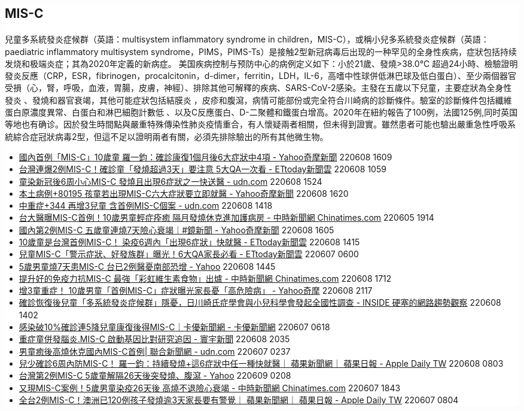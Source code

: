 ## MIS-C

兒童多系統發炎症候群（英語：multisystem inflammatory syndrome in children，MIS-C），或稱小兒多系統發炎症候群（英語：paediatric inflammatory multisystem syndrome，PIMS，PIMS-Ts）是接触2型新冠病毒后出现的一种罕见的全身性疾病，症狀包括持续发烧和极端炎症；其為2020年定義的新病症。
美国疾病控制与预防中心的病例定义如下：小於21歲、發燒>38.0°C 超過24小時、檢驗證明發炎反應（CRP，ESR，fibrinogen，procalcitonin，d-dimer，ferritin，LDH，IL-6，高嗜中性球併低淋巴球及低白蛋白）、至少兩個器官受損（心，腎，呼吸，血液，胃腸，皮膚，神經）、排除其他可解釋的疾病、SARS-CoV-2感染。主發在五歲以下兒童，主要症狀為全身性發炎 、發燒和器官衰竭，其他可能症狀包括結膜炎 ，皮疹和腹瀉，病情可能部份或完全符合川崎病的診斷條件。驗室的診斷條件包括纖維蛋白原濃度異常、白蛋白和淋巴細胞計數低 、以及C反應蛋白、D-二聚體和鐵蛋白增高。2020年在紐約報告了100例，法國125例,同时英国等地也有确诊。因於發生時間點與嚴重特殊傳染性肺炎疫情重合，有人懷疑兩者相關，但未得到證實。雖然患者可能也驗出嚴重急性呼吸系統綜合症冠狀病毒2型，但這不足以證明兩者有關，必須先排除驗出的所有其他微生物。
- [國內首例「MIS-C」10歲童 羅一鈞：確診康復1個月後6大症狀中4項 - Yahoo奇摩新聞](https://tw.news.yahoo.com/%E5%9C%8B%E5%85%A7%E9%A6%96%E4%BE%8B%E3%80%8Cmis-c%E3%80%8D-10-%E6%AD%B2%E7%AB%A5-%E7%BE%85%E4%B8%80%E9%88%9E%EF%BC%9A%E5%BA%B7%E5%BE%A9-1-%E5%80%8B%E6%9C%88%E5%BE%8C-6-%E5%A4%A7%E7%97%87%E7%8B%80%E4%B8%AD-4-%E9%A0%85-080926993.html "國內首例「MIS-C」10歲童 羅一鈞：確診康復1個月後6大症狀中4項 - Yahoo奇摩新聞") 220608 1609
- [台灣連爆2例MIS-C！確診童「發燒超過3天」要注意 5大QA一次看 - ETtoday新聞雲](https://www.ettoday.net/news/20220608/2268141.htm?from=pctaglist "台灣連爆2例MIS-C！確診童「發燒超過3天」要注意 5大QA一次看 - ETtoday新聞雲") 220608 1059
- [童染新冠後6周小心MIS-C 發燒且出現6症狀之一快送醫 - udn.com](https://udn.com/news/story/120940/6373131?from=udn-catelistnews_ch2 "童染新冠後6周小心MIS-C 發燒且出現6症狀之一快送醫 - udn.com") 220608 1524
- [本土病例+80195 孩童若出現MIS-C六大症狀要立即就醫 - Yahoo奇摩新聞](https://tw.news.yahoo.com/%E6%9C%AC%E5%9C%9F%E7%97%85%E4%BE%8B-80195-%E5%AD%A9%E7%AB%A5%E8%8B%A5%E5%87%BA%E7%8F%BEmis-c%E5%85%AD%E5%A4%A7%E7%97%87%E7%8B%80%E9%9C%80%E7%AB%8B%E5%8D%B3%E5%B0%B1%E9%86%AB-082029447.html "本土病例+80195 孩童若出現MIS-C六大症狀要立即就醫 - Yahoo奇摩新聞") 220608 1620
- [中重症+344 再增3兒童 含首例MIS-C個案 - udn.com](https://udn.com/news/amp/story/120940/6372921 "中重症+344 再增3兒童 含首例MIS-C個案 - udn.com") 220608 1418
- [台大醫曝MIS-C首例！10歲男童輕症痊癒 隔月發燒休克進加護病房 - 中時新聞網 Chinatimes.com](https://www.chinatimes.com/realtimenews/20220605002781-260405 "台大醫曝MIS-C首例！10歲男童輕症痊癒 隔月發燒休克進加護病房 - 中時新聞網 Chinatimes.com") 220605 1914
- [國內第2例MIS-C 五歲童連燒7天險心衰竭｜#鏡新聞 - Yahoo奇摩新聞](https://tw.news.yahoo.com/%E5%9C%8B%E5%85%A7%E7%AC%AC2%E4%BE%8Bmis-c-%E4%BA%94%E6%AD%B2%E7%AB%A5%E9%80%A3%E7%87%927%E5%A4%A9%E9%9A%AA%E5%BF%83%E8%A1%B0%E7%AB%AD-%E9%8F%A1%E6%96%B0%E8%81%9E-063618214.html "國內第2例MIS-C 五歲童連燒7天險心衰竭｜#鏡新聞 - Yahoo奇摩新聞") 220608 1605
- [10歲童是台灣首例MIS-C！ 染疫6週內「出現6症狀」快就醫 - ETtoday新聞雲](https://www.ettoday.net/news/20220608/2268515.htm?redirect=1 "10歲童是台灣首例MIS-C！ 染疫6週內「出現6症狀」快就醫 - ETtoday新聞雲") 220608 1415
- [兒童MIS-C「警示症狀、好發族群」曝光！6大QA家長必看 - ETtoday新聞雲](https://www.ettoday.net/news/20220607/2266989.htm?redirect=1 "兒童MIS-C「警示症狀、好發族群」曝光！6大QA家長必看 - ETtoday新聞雲") 220607 0600
- [5歲男童燒7天患MIS-C 台已2例醫憂南部恐增 - Yahoo](https://tw.tv.yahoo.com/5%E6%AD%B2%E7%94%B7%E7%AB%A5%E7%87%927%E5%A4%A9%E6%82%A3mis-c-%E5%8F%B0%E5%B7%B22%E4%BE%8B-%E9%86%AB%E6%86%82%E5%8D%97%E9%83%A8%E6%81%90%E5%A2%9E-054147811.html "5歲男童燒7天患MIS-C 台已2例醫憂南部恐增 - Yahoo") 220608 1445
- [提升好的免疫力抗MIS-C 最強「彩虹維生素食物」出爐 - 中時新聞網 Chinatimes.com](https://www.chinatimes.com/realtimenews/20220608003389-260418 "提升好的免疫力抗MIS-C 最強「彩虹維生素食物」出爐 - 中時新聞網 Chinatimes.com") 220608 1712
- [增3童重症！ 10歲男童「首例MIS-C」症狀曝光家長憂「高危險病」 - Yahoo奇摩](https://tw.yahoo.com/tv/%E5%A2%9E3%E7%AB%A5%E9%87%8D%E7%97%87-10%E6%AD%B2%E7%94%B7%E7%AB%A5-%E9%A6%96%E4%BE%8Bmis-c-%E7%97%87%E7%8B%80%E6%9B%9D%E5%85%89-131753311.html "增3童重症！ 10歲男童「首例MIS-C」症狀曝光家長憂「高危險病」 - Yahoo奇摩") 220608 2117
- [確診恢復後兒童「多系統發炎症候群」隱憂，日川崎氏症學會與小兒科學會發起全國性調查 - INSIDE 硬塞的網路趨勢觀察](https://www.inside.com.tw/article/27935-kids-mis-c-covid-19-kawasaki "確診恢復後兒童「多系統發炎症候群」隱憂，日川崎氏症學會與小兒科學會發起全國性調查 - INSIDE 硬塞的網路趨勢觀察") 220608 1402
- [感染破10%確診連5降兒童康復後得MIS-C｜卡優新聞網 - 卡優新聞網](https://www.cardu.com.tw/news/detail.php?46309 "感染破10%確診連5降兒童康復後得MIS-C｜卡優新聞網 - 卡優新聞網") 220607 0618
- [重症童併發腦炎.MIS-C 啟動基因比對研究追因 - 寰宇新聞](https://globalnewstv.com.tw/202206/187150/ "重症童併發腦炎.MIS-C 啟動基因比對研究追因 - 寰宇新聞") 220608 2035
- [男童癒後高燒休克國內MIS-C首例| 聯合新聞網 - udn.com](https://udn.com/news/story/120940/6368577?from=udn-catebreaknews_ch2 "男童癒後高燒休克國內MIS-C首例| 聯合新聞網 - udn.com") 220607 0237
- [兒少確診6周內防MIS-C！ 羅一鈞：持續發燒+這6症狀中任一種快就醫｜ 蘋果新聞網｜ 蘋果日報 - Apple Daily TW](https://www.appledaily.com.tw/life/20220608/KT3O3B34QJFENMAJJG4JTKJUH4/ "兒少確診6周內防MIS-C！ 羅一鈞：持續發燒+這6症狀中任一種快就醫｜ 蘋果新聞網｜ 蘋果日報 - Apple Daily TW") 220608 0803
- [台灣第2例MIS-C 5歲童解隔26天後突發燒、腹瀉 - Yahoo](https://tw.tv.yahoo.com/news-video/%E5%8F%B0%E7%81%A3%E7%AC%AC2%E4%BE%8Bmis-c-5%E6%AD%B2%E7%AB%A5%E8%A7%A3%E9%9A%9426%E5%A4%A9%E5%BE%8C%E7%AA%81%E7%99%BC%E7%87%92-%E8%85%B9%E7%80%89-051553699.html "台灣第2例MIS-C 5歲童解隔26天後突發燒、腹瀉 - Yahoo") 220609 0208
- [又現MIS-C案例！5歲男童染疫26天後 高燒不退險心衰竭 - 中時新聞網 Chinatimes.com](https://www.chinatimes.com/realtimenews/20220607004655-260405?ctrack=pc_life_headl_p01 "又現MIS-C案例！5歲男童染疫26天後 高燒不退險心衰竭 - 中時新聞網 Chinatimes.com") 220607 1843
- [全台2例MIS-C！澳洲已120例孩子發燒逾3天家長要有警覺｜ 蘋果新聞網｜ 蘋果日報 - Apple Daily TW](https://www.appledaily.com.tw/international/20220607/2QS2DEXDJREBFOYPDYSZB5IK3Y/ "全台2例MIS-C！澳洲已120例孩子發燒逾3天家長要有警覺｜ 蘋果新聞網｜ 蘋果日報 - Apple Daily TW") 220607 0804

